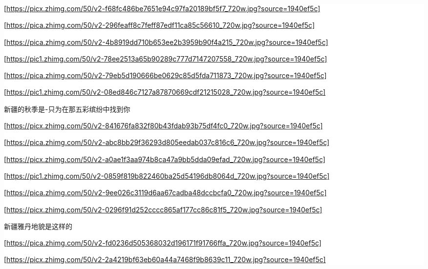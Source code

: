 


[https://picx.zhimg.com/50/v2-f68fc486be7651e94c97fa20189bf5f7_720w.jpg?source=1940ef5c]




[https://pica.zhimg.com/50/v2-296feaff8c7feff87edf11ca85c56610_720w.jpg?source=1940ef5c]




[https://pica.zhimg.com/50/v2-4b8919dd710b653ee2b3959b90f4a215_720w.jpg?source=1940ef5c]




[https://pic1.zhimg.com/50/v2-78ee2513a65b90289c777d7147207558_720w.jpg?source=1940ef5c]




[https://pica.zhimg.com/50/v2-79eb5d190666be0629c85d5fda711873_720w.jpg?source=1940ef5c]




[https://pic1.zhimg.com/50/v2-08ed846c7127a87870669cdf21215028_720w.jpg?source=1940ef5c]




新疆的秋季是-只为在那五彩缤纷中找到你




[https://picx.zhimg.com/50/v2-841676fa832f80b43fdab93b75df4fc0_720w.jpg?source=1940ef5c]




[https://pica.zhimg.com/50/v2-abc8bb29f36293d805eedab037c816c6_720w.jpg?source=1940ef5c]




[https://picx.zhimg.com/50/v2-a0ae1f3aa974b8ca47a9bb5dda09efad_720w.jpg?source=1940ef5c]




[https://pic1.zhimg.com/50/v2-0859f819b822460ba25d54196db8064d_720w.jpg?source=1940ef5c]




[https://pica.zhimg.com/50/v2-9ee026c3119d6aa67cadba48dccbcfa0_720w.jpg?source=1940ef5c]




[https://picx.zhimg.com/50/v2-0296f91d252cccc865af177cc86c81f5_720w.jpg?source=1940ef5c]




新疆雅丹地貌是这样的




[https://pica.zhimg.com/50/v2-fd0236d505368032d196171f91766ffa_720w.jpg?source=1940ef5c]




[https://picx.zhimg.com/50/v2-2a4219bf63eb60a44a7468f9b8639c11_720w.jpg?source=1940ef5c]
